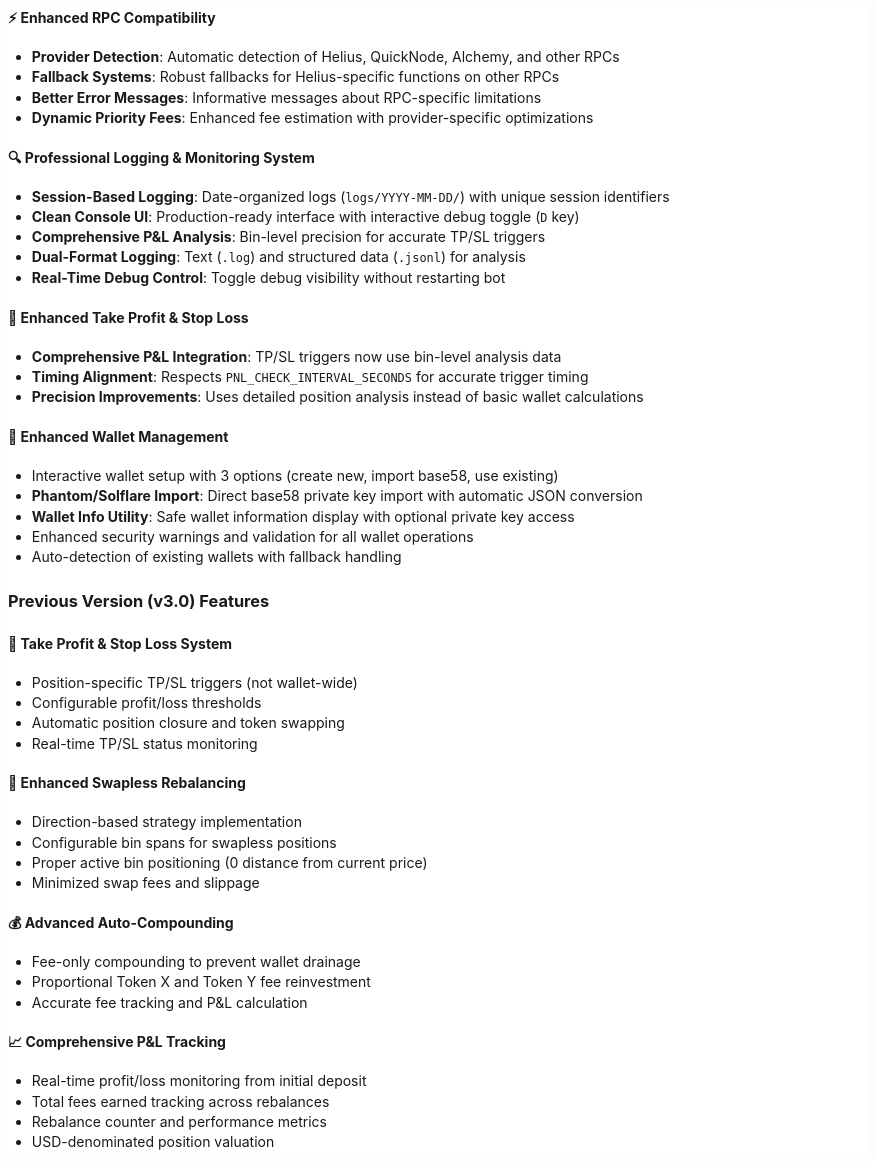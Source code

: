 #### ⚡ **Enhanced RPC Compatibility**  
- **Provider Detection**: Automatic detection of Helius, QuickNode, Alchemy, and other RPCs
- **Fallback Systems**: Robust fallbacks for Helius-specific functions on other RPCs
- **Better Error Messages**: Informative messages about RPC-specific limitations
- **Dynamic Priority Fees**: Enhanced fee estimation with provider-specific optimizations

#### 🔍 **Professional Logging & Monitoring System**
- **Session-Based Logging**: Date-organized logs (`logs/YYYY-MM-DD/`) with unique session identifiers
- **Clean Console UI**: Production-ready interface with interactive debug toggle (`D` key)
- **Comprehensive P&L Analysis**: Bin-level precision for accurate TP/SL triggers
- **Dual-Format Logging**: Text (`.log`) and structured data (`.jsonl`) for analysis
- **Real-Time Debug Control**: Toggle debug visibility without restarting bot

#### 🎯 **Enhanced Take Profit & Stop Loss**
- **Comprehensive P&L Integration**: TP/SL triggers now use bin-level analysis data
- **Timing Alignment**: Respects `PNL_CHECK_INTERVAL_SECONDS` for accurate trigger timing
- **Precision Improvements**: Uses detailed position analysis instead of basic wallet calculations

#### 🔐 **Enhanced Wallet Management**
- Interactive wallet setup with 3 options (create new, import base58, use existing)
- **Phantom/Solflare Import**: Direct base58 private key import with automatic JSON conversion
- **Wallet Info Utility**: Safe wallet information display with optional private key access
- Enhanced security warnings and validation for all wallet operations
- Auto-detection of existing wallets with fallback handling

### Previous Version (v3.0) Features

#### 🎯 **Take Profit & Stop Loss System**
- Position-specific TP/SL triggers (not wallet-wide)
- Configurable profit/loss thresholds
- Automatic position closure and token swapping
- Real-time TP/SL status monitoring

#### 🔄 **Enhanced Swapless Rebalancing**
- Direction-based strategy implementation
- Configurable bin spans for swapless positions
- Proper active bin positioning (0 distance from current price)
- Minimized swap fees and slippage

#### 💰 **Advanced Auto-Compounding**
- Fee-only compounding to prevent wallet drainage
- Proportional Token X and Token Y fee reinvestment
- Accurate fee tracking and P&L calculation

#### 📈 **Comprehensive P&L Tracking**
- Real-time profit/loss monitoring from initial deposit
- Total fees earned tracking across rebalances
- Rebalance counter and performance metrics
- USD-denominated position valuation
